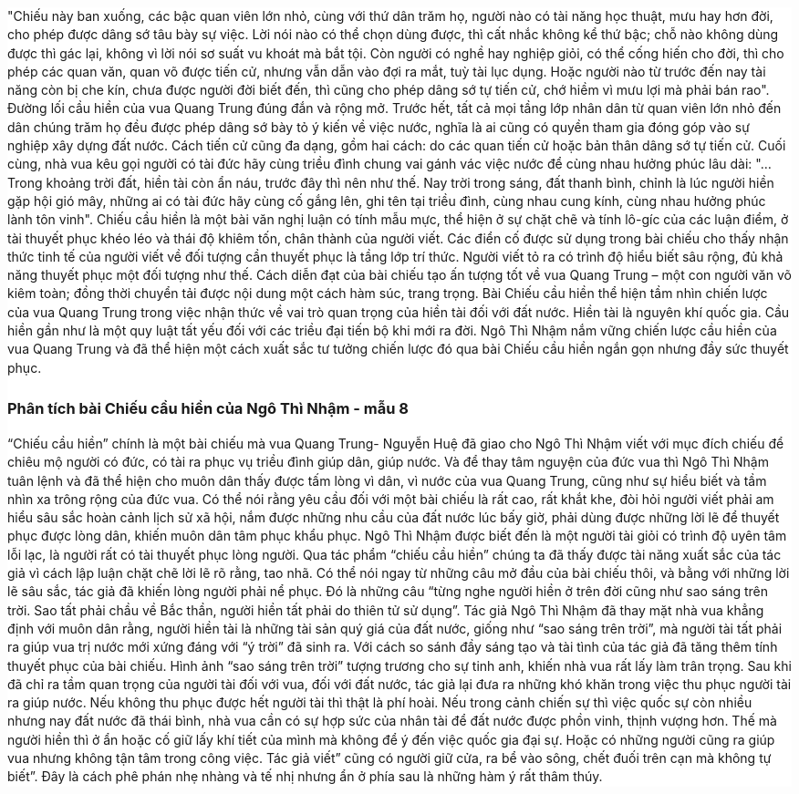 "Chiếu này ban xuống, các bậc quan viên lớn nhỏ, cùng với thứ dân trăm họ, người nào có tài năng học thuật, mưu hay hơn đời, cho phép được dâng sớ tâu bày sự việc. Lời nói nào có thể chọn dùng được, thì cất nhắc không kể thứ bậc; chỗ nào không dùng được thì gác lại, không vì lời nói sơ suất vu khoát mà bắt tội. Còn người có nghề hay nghiệp giỏi, có thể cống hiến cho đời, thì cho phép các quan văn, quan võ được tiến cử, nhưng vẫn dẫn vào đợi ra mắt, tuỳ tài lục dụng. Hoặc người nào từ trước đến nay tài năng còn bị che kín, chưa được người đời biết đến, thì cũng cho phép dâng sớ tự tiến cử, chớ hiềm vì mưu lợi mà phải bán rao".
Đường lối cầu hiền của vua Quang Trung đúng đắn và rộng mở. Trước hết, tất cả mọi tầng lớp nhân dân từ quan viên lớn nhỏ đến dân chúng trăm họ đều được phép dâng sớ bày tỏ ý kiến về việc nước, nghĩa là ai cũng có quyền tham gia đóng góp vào sự nghiệp xây dựng đất nước. Cách tiến cử cũng đa dạng, gồm hai cách: do các quan tiến cử hoặc bản thân dâng sớ tự tiến cử. Cuối cùng, nhà vua kêu gọi người có tài đức hãy cùng triều đình chung vai gánh vác việc nước để cùng nhau hưởng phúc lâu dài:
"…Trong khoảng trời đất, hiền tài còn ẩn náu, trước đây thì nên như thế. Nay trời trong sáng, đất thanh bình, chỉnh là lúc người hiền gặp hội gió mây, những ai có tài đức hãy cùng cố gắng lên, ghi tên tại triều đình, cùng nhau cung kính, cùng nhau hưởng phúc lành tôn vinh".
Chiếu cầu hiền là một bài văn nghị luận có tính mẫu mực, thể hiện ở sự chặt chẽ và tính lô-gíc của các luận điểm, ở tài thuyết phục khéo léo và thái độ khiêm tốn, chân thành của người viết. Các điển cố được sử dụng trong bài chiếu cho thấy nhận thức tinh tế của người viết về đối tượng cần thuyết phục là tầng lớp trí thức. Người viết tỏ ra có trình độ hiểu biết sâu rộng, đủ khả năng thuyết phục một đối tượng như thế. Cách diễn đạt của bài chiếu tạo ấn tượng tốt về vua Quang Trung – một con người văn võ kiêm toàn; đồng thời chuyển tải được nội dung một cách hàm súc, trang trọng.
Bài Chiếu cầu hiền thể hiện tầm nhìn chiến lược của vua Quang Trung trong việc nhận thức về vai trò quan trọng của hiền tài đối với đất nước. Hiền tài là nguyên khí quốc gia. Cầu hiền gần như là một quy luật tất yếu đối với các triều đại tiến bộ khi mới ra đời. Ngô Thì Nhậm nắm vững chiến lược cầu hiền của vua Quang Trung và đã thể hiện một cách xuất sắc tư tưởng chiến lược đó qua bài Chiếu cầu hiền ngắn gọn nhưng đầy sức thuyết phục.
### Phân tích bài Chiếu cầu hiền của Ngô Thì Nhậm - mẫu 8
“Chiếu cầu hiền” chính là một bài chiếu mà vua Quang Trung- Nguyễn Huệ đã giao cho Ngô Thì Nhậm viết với mục đích chiếu để chiêu mộ người có đức, có tài ra phục vụ triều đình giúp dân, giúp nước. Và để thay tâm nguyện của đức vua thì Ngô Thì Nhậm tuân lệnh và đã thể hiện cho muôn dân thấy được tấm lòng vì dân, vì nước của vua Quang Trung, cũng như sự hiểu biết và tầm nhìn xa trông rộng của đức vua.
Có thể nói rằng yêu cầu đối với một bài chiếu là rất cao, rất khắt khe, đòi hỏi người viết phải am hiểu sâu sắc hoàn cảnh lịch sử xã hội, nắm được những nhu cầu của đất nước lúc bấy giờ, phải dùng được những lời lẽ để thuyết phục được lòng dân, khiến muôn dân tâm phục khẩu phục. Ngô Thì Nhậm được biết đến là một người tài giỏi có trình độ uyên tâm lỗi lạc, là người rất có tài thuyết phục lòng người. Qua tác phẩm “chiếu cầu hiền” chúng ta đã thấy được tài năng xuất sắc của tác giả vì cách lập luận chặt chẽ lời lẽ rõ rằng, tao nhã.
Có thể nói ngay từ những câu mở đầu của bài chiếu thôi, và bằng với những lời lẽ sâu sắc, tác giả đã khiến lòng người phải nể phục. Đó là những câu “từng nghe người hiền ở trên đời cũng như sao sáng trên trời. Sao tất phải chầu về Bắc thần, người hiền tất phải do thiên tử sử dụng”.
Tác giả Ngô Thì Nhậm đã thay mặt nhà vua khẳng định với muôn dân rằng, người hiền tài là những tài sản quý giá của đất nước, giống như “sao sáng trên trời”, mà người tài tất phải ra giúp vua trị nước mới xứng đáng với “ý trời” đã sinh ra. Với cách so sánh đầy sáng tạo và tài tình của tác giả đã tăng thêm tính thuyết phục của bài chiếu. Hình ảnh “sao sáng trên trời” tượng trương cho sự tinh anh, khiến nhà vua rất lấy làm trân trọng.
Sau khi đã chỉ ra tầm quan trọng của người tài đối với vua, đối với đất nước, tác giả lại đưa ra những khó khăn trong việc thu phục người tài ra giúp nước. Nếu không thu phục được hết người tài thì thật là phí hoài. Nếu trong cảnh chiến sự thì việc quốc sự còn nhiều nhưng nay đất nước đã thái bình, nhà vua cần có sự hợp sức của nhân tài để đất nước được phồn vinh, thịnh vượng hơn. Thế mà người hiền thì ở ẩn hoặc cố giữ lấy khí tiết của mình mà không để ý đến việc quốc gia đại sự. Hoặc có những người cũng ra giúp vua nhưng không tận tâm trong công việc. Tác giả viết” cũng có người giữ cửa, ra bể vào sông, chết đuối trên cạn mà không tự biết”. Đây là cách phê phán nhẹ nhàng và tế nhị nhưng ẩn ở phía sau là những hàm ý rất thâm thúy.
